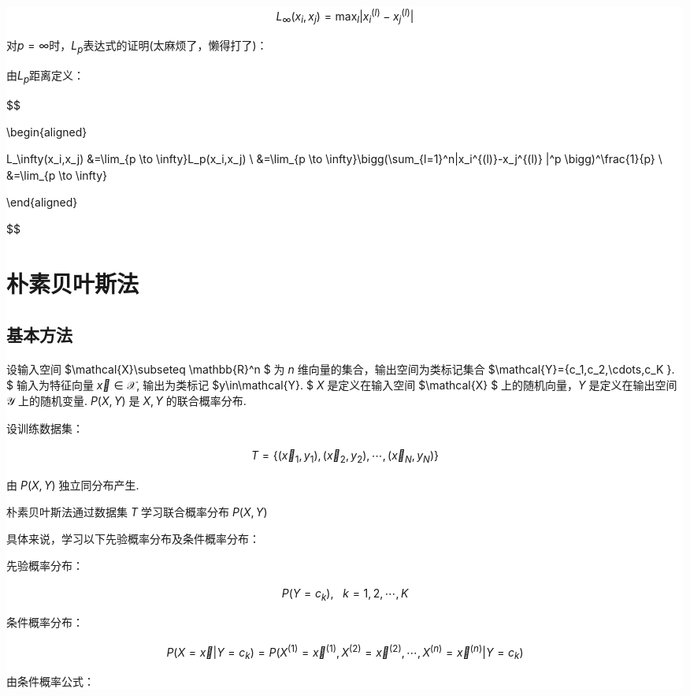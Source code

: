 $$
L_\infty(x_i,x_j)
=\max_l{|x_i^{(l)}-x_j^{(l)} |}
$$

对$p=\infty$时，$L_p$表达式的证明(太麻烦了，懒得打了)：

由$L_p$距离定义：

$$

\begin{aligned}

L_\infty(x_i,x_j)
&=\lim_{p \to \infty}L_p(x_i,x_j) \\
&=\lim_{p \to \infty}\bigg(\sum_{l=1}^n|x_i^{(l)}-x_j^{(l)} |^p \bigg)^\frac{1}{p} \\
&=\lim_{p \to \infty}

\end{aligned}

$$


# 朴素贝叶斯法

## 基本方法

设输入空间 $\mathcal{X}\subseteq \mathbb{R}^n $ 为 $n$ 维向量的集合，输出空间为类标记集合 $\mathcal{Y}=\{c_1,c_2,\cdots,c_K \}. $ 输入为特征向量 $\vec{x}\in\mathcal{X} ,$ 输出为类标记 $y\in\mathcal{Y}. $ $X$ 是定义在输入空间 $\mathcal{X} $ 上的随机向量，$Y$ 是定义在输出空间 $\mathcal{Y}$ 上的随机变量. $P(X,Y)$ 是 $X,Y$ 的联合概率分布.

设训练数据集：

$$
T=\{(\vec{x}_1,y_1),(\vec{x}_2,y_2),\cdots,(\vec{x}_N,y_N) \}
$$

由 $P(X,Y)$ 独立同分布产生.

朴素贝叶斯法通过数据集 $T$ 学习联合概率分布 $P(X,Y)$

具体来说，学习以下先验概率分布及条件概率分布：

先验概率分布：

$$
P(Y=c_k),~~~k=1,2,\cdots,K
$$

条件概率分布：

$$
P(X=\vec{x}|Y=c_k)
=P( X^{(1)}=\vec{x}^{(1)},X^{(2)}=\vec{x}^{(2)},\cdots,X^{(n)}=\vec{x}^{(n)} | Y=c_k )
$$

由条件概率公式：
